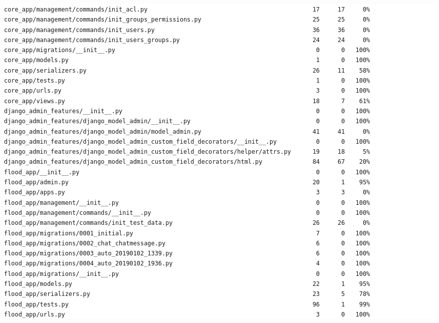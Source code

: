 ```text
core_app/management/commands/init_acl.py                                              17     17     0%
core_app/management/commands/init_groups_permissions.py                               25     25     0%
core_app/management/commands/init_users.py                                            36     36     0%
core_app/management/commands/init_users_groups.py                                     24     24     0%
core_app/migrations/__init__.py                                                        0      0   100%
core_app/models.py                                                                     1      0   100%
core_app/serializers.py                                                               26     11    58%
core_app/tests.py                                                                      1      0   100%
core_app/urls.py                                                                       3      0   100%
core_app/views.py                                                                     18      7    61%
django_admin_features/__init__.py                                                      0      0   100%
django_admin_features/django_model_admin/__init__.py                                   0      0   100%
django_admin_features/django_model_admin/model_admin.py                               41     41     0%
django_admin_features/django_model_admin_custom_field_decorators/__init__.py           0      0   100%
django_admin_features/django_model_admin_custom_field_decorators/helper/attrs.py      19     18     5%
django_admin_features/django_model_admin_custom_field_decorators/html.py              84     67    20%
flood_app/__init__.py                                                                  0      0   100%
flood_app/admin.py                                                                    20      1    95%
flood_app/apps.py                                                                      3      3     0%
flood_app/management/__init__.py                                                       0      0   100%
flood_app/management/commands/__init__.py                                              0      0   100%
flood_app/management/commands/init_test_data.py                                       26     26     0%
flood_app/migrations/0001_initial.py                                                   7      0   100%
flood_app/migrations/0002_chat_chatmessage.py                                          6      0   100%
flood_app/migrations/0003_auto_20190102_1339.py                                        6      0   100%
flood_app/migrations/0004_auto_20190102_1936.py                                        4      0   100%
flood_app/migrations/__init__.py                                                       0      0   100%
flood_app/models.py                                                                   22      1    95%
flood_app/serializers.py                                                              23      5    78%
flood_app/tests.py                                                                    96      1    99%
flood_app/urls.py                                                                      3      0   100%
```